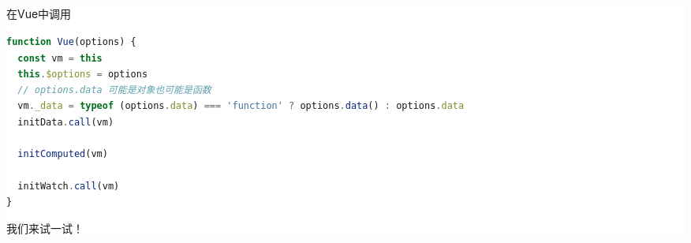 在Vue中调用

~~~~js
function Vue(options) {
  const vm = this
  this.$options = options
  // options.data 可能是对象也可能是函数
  vm._data = typeof (options.data) === 'function' ? options.data() : options.data
  initData.call(vm)

  initComputed(vm)

  initWatch.call(vm)
}
~~~~

我们来试一试！
